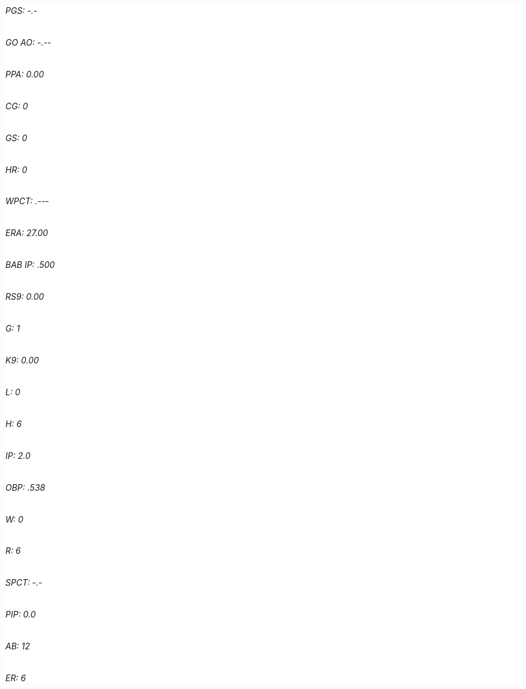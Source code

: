 ###### PGS: -.-
###### GO AO: -.--
###### PPA: 0.00
###### CG: 0
###### GS: 0
###### HR: 0
###### WPCT: .---
###### ERA: 27.00
###### BAB IP: .500
###### RS9: 0.00
###### G: 1
###### K9: 0.00
###### L: 0
###### H: 6
###### IP: 2.0
###### OBP: .538
###### W: 0
###### R: 6
###### SPCT: -.-
###### PIP: 0.0
###### AB: 12
###### ER: 6